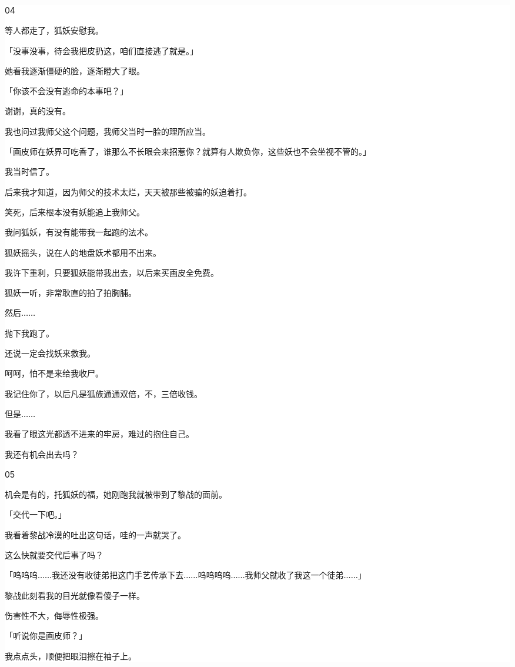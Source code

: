 04

等人都走了，狐妖安慰我。

「没事没事，待会我把皮扔这，咱们直接逃了就是。」

她看我逐渐僵硬的脸，逐渐瞪大了眼。

「你该不会没有逃命的本事吧？」

谢谢，真的没有。

我也问过我师父这个问题，我师父当时一脸的理所应当。

「画皮师在妖界可吃香了，谁那么不长眼会来招惹你？就算有人欺负你，这些妖也不会坐视不管的。」

我当时信了。

后来我才知道，因为师父的技术太烂，天天被那些被骗的妖追着打。

笑死，后来根本没有妖能追上我师父。

我问狐妖，有没有能带我一起跑的法术。

狐妖摇头，说在人的地盘妖术都用不出来。

我许下重利，只要狐妖能带我出去，以后来买画皮全免费。

狐妖一听，非常耿直的拍了拍胸脯。

然后……

抛下我跑了。

还说一定会找妖来救我。

呵呵，怕不是来给我收尸。

我记住你了，以后凡是狐族通通双倍，不，三倍收钱。

但是……

我看了眼这光都透不进来的牢房，难过的抱住自己。

我还有机会出去吗？

05

机会是有的，托狐妖的福，她刚跑我就被带到了黎战的面前。

「交代一下吧。」

我看着黎战冷漠的吐出这句话，哇的一声就哭了。

这么快就要交代后事了吗？

「呜呜呜……我还没有收徒弟把这门手艺传承下去……呜呜呜呜……我师父就收了我这一个徒弟……」

黎战此刻看我的目光就像看傻子一样。

伤害性不大，侮辱性极强。

「听说你是画皮师？」

我点点头，顺便把眼泪擦在袖子上。
